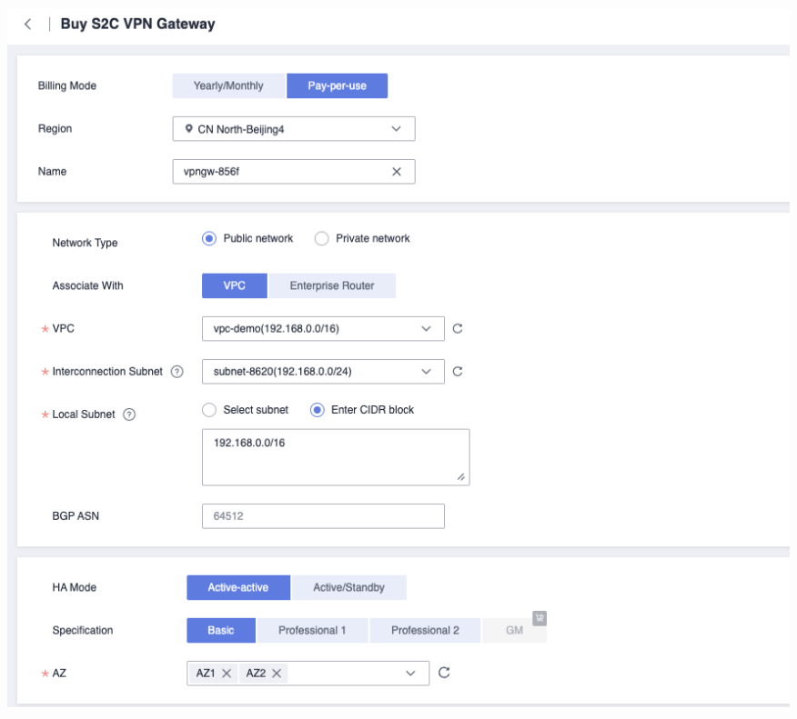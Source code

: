 ![aws-and-huawei-cloud-establish-site-to-site-vpn-2.png](./images/aws-and-huawei-cloud-establish-site-to-site-vpn-2.png)
